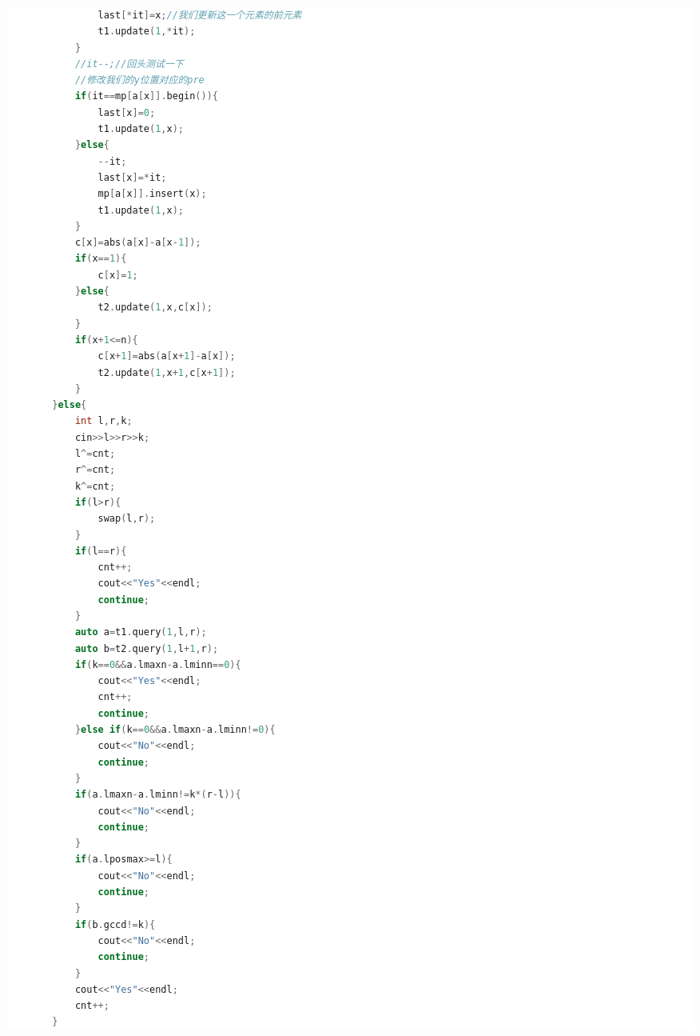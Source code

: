 ```cpp
				last[*it]=x;//我们更新这一个元素的前元素 
				t1.update(1,*it);
			}
			//it--;//回头测试一下 
			//修改我们的y位置对应的pre 
			if(it==mp[a[x]].begin()){
				last[x]=0;
				t1.update(1,x);
			}else{
				--it;
				last[x]=*it;
				mp[a[x]].insert(x);
				t1.update(1,x); 
			}
			c[x]=abs(a[x]-a[x-1]);
			if(x==1){
				c[x]=1;
			}else{
				t2.update(1,x,c[x]);
			}
			if(x+1<=n){
				c[x+1]=abs(a[x+1]-a[x]);
				t2.update(1,x+1,c[x+1]);
			}
		}else{
			int l,r,k;
			cin>>l>>r>>k;
			l^=cnt;
			r^=cnt;
			k^=cnt;
			if(l>r){
				swap(l,r);
			}
			if(l==r){
				cnt++;
				cout<<"Yes"<<endl;
				continue;
			}
			auto a=t1.query(1,l,r);
			auto b=t2.query(1,l+1,r);
			if(k==0&&a.lmaxn-a.lminn==0){
				cout<<"Yes"<<endl;
				cnt++;
				continue;
			}else if(k==0&&a.lmaxn-a.lminn!=0){
				cout<<"No"<<endl;
				continue;
			}
			if(a.lmaxn-a.lminn!=k*(r-l)){
				cout<<"No"<<endl;
				continue;
			}
			if(a.lposmax>=l){
				cout<<"No"<<endl;
				continue;
			}
			if(b.gccd!=k){
				cout<<"No"<<endl;
				continue;
			}
			cout<<"Yes"<<endl;
			cnt++;
		}
```
